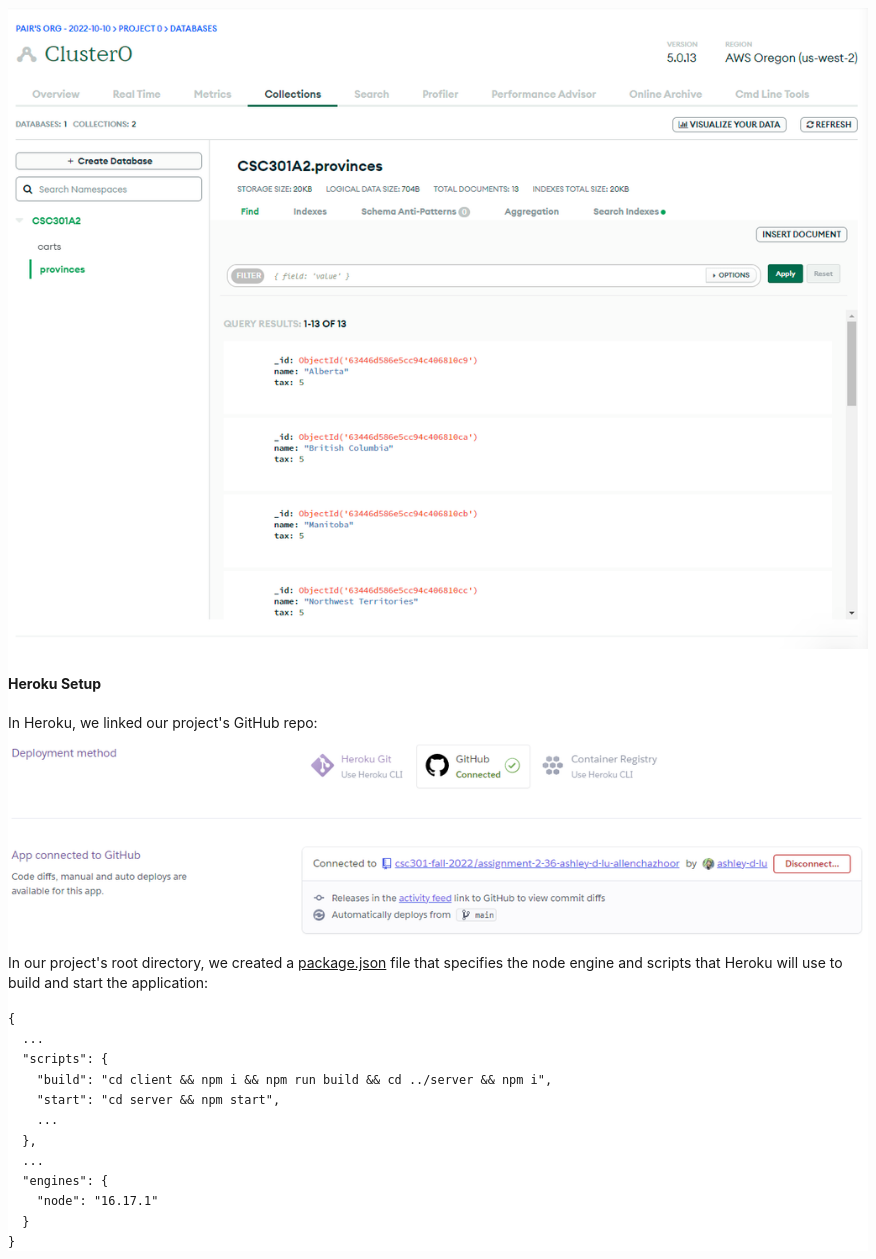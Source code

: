 ![image](/resources/cloud-mongodb-provinces.png)
#### Heroku Setup
In Heroku, we linked our project's GitHub repo:
![image](/resources/heroku-github.PNG)
In our project's root directory, we created a [package.json](https://github.com/csc301-fall-2022/assignment-2-36-ashley-d-lu-allenchazhoor/blob/main/package.json) file that specifies the node engine and scripts that Heroku will use to build and start the application:
```
{
  ...
  "scripts": {
    "build": "cd client && npm i && npm run build && cd ../server && npm i",
    "start": "cd server && npm start",
    ...
  },
  ...
  "engines": {
    "node": "16.17.1"
  }
}
```